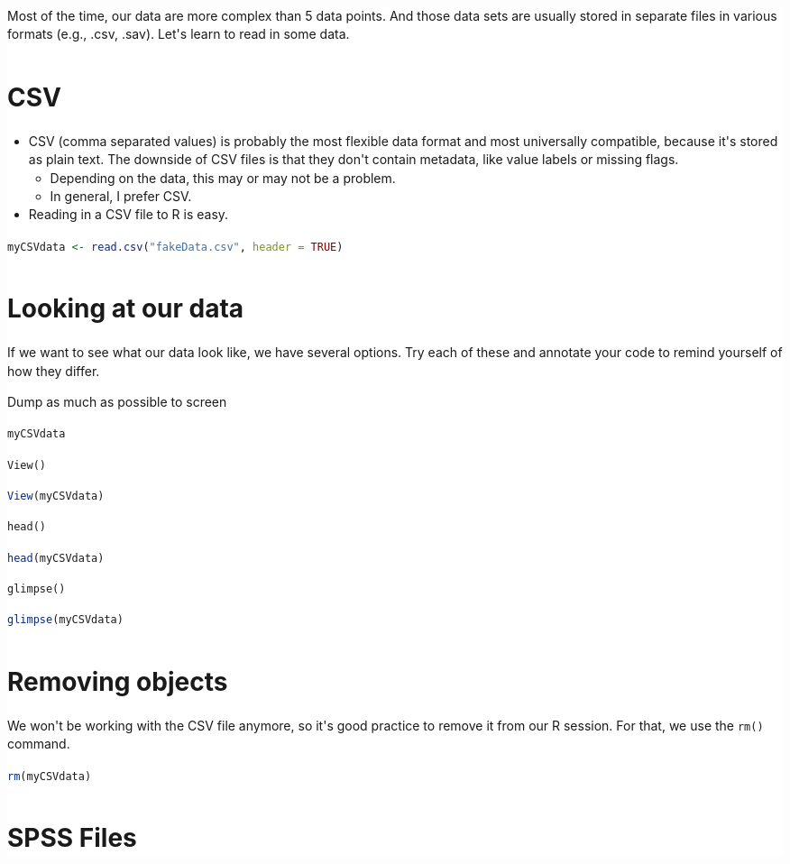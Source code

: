 Most of the time, our data are more complex than 5 data points. And those data sets are usually stored in separate files in various formats (e.g., .csv, .sav). Let's learn to read in some data.

CSV
========================================================

+ CSV (comma separated values) is probably the most flexible data format and most universally compatible, because it's stored as plain text. The downside of CSV files is that they don't contain metadata, like value labels or missing flags.
  - Depending on the data, this may or may not be a problem.
  - In general, I prefer CSV.
+ Reading in a CSV file to R is easy.


```r
myCSVdata <- read.csv("fakeData.csv", header = TRUE)
```

Looking at our data
========================================================

If we want to see what our data look like, we have several options. Try each of these and annotate your code to remind yourself of how they differ.

Dump as much as possible to screen


```r
myCSVdata
```

`View()`


```r
View(myCSVdata)
```

`head()`


```r
head(myCSVdata)
```

`glimpse()`


```r
glimpse(myCSVdata)
```

Removing objects
========================================================

We won't be working with the CSV file anymore, so it's good practice to remove it from our R session. For that, we use the `rm()` command.


```r
rm(myCSVdata)
```

SPSS Files
========================================================
